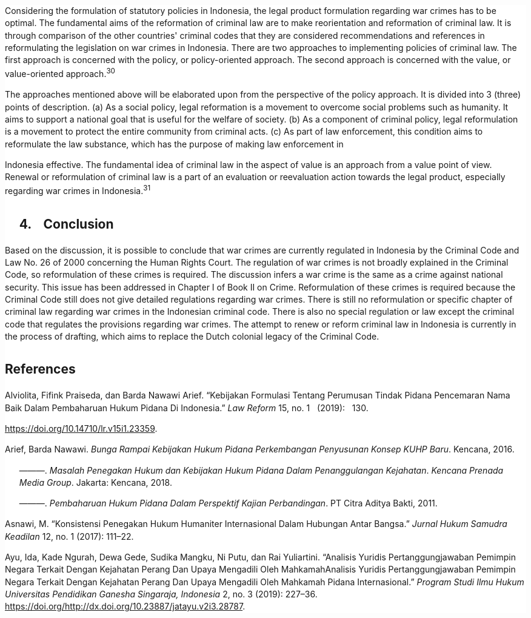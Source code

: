 <p><span class="font2">Considering the formulation of statutory policies in Indonesia, the legal product formulation regarding war crimes has to be optimal. The fundamental aims of the reformation of criminal law are to make reorientation and reformation of criminal law. It is through comparison of the other countries' criminal codes that they are considered recommendations and references in reformulating the legislation on war crimes in Indonesia. There are two approaches to implementing policies of criminal law. The first approach is concerned with the policy, or policy-oriented approach. The second approach is concerned with the value, or value-oriented approach.<sup>30</sup></span></p>
<p><span class="font2">The approaches mentioned above will be elaborated upon from the perspective of the policy approach. It is divided into 3 (three) points of description. (a) As a social policy, legal reformation is a movement to overcome social problems such as humanity. It aims to support a national goal that is useful for the welfare of society. (b) As a component of criminal policy, legal reformulation is a movement to protect the entire community from criminal acts. (c) As part of law enforcement, this condition aims to reformulate the law substance, which has the purpose of making law enforcement in</span></p>
<p><span class="font2">Indonesia effective. The fundamental idea of criminal law in the aspect of value is an approach from a value point of view. Renewal or reformulation of criminal law is a part of an evaluation or reevaluation action towards the legal product, especially regarding war crimes in Indonesia.<sup>31</sup></span></p>
<ul style="list-style:none;"><li>
<h2><a name="bookmark8"></a><span class="font3" style="font-weight:bold;"><a name="bookmark9"></a>4. &nbsp;&nbsp;&nbsp;Conclusion</span></h2></li></ul>
<p><span class="font2">Based on the discussion, it is possible to conclude that war crimes are currently regulated in Indonesia by the Criminal Code and Law No. 26 of 2000 concerning the Human Rights Court. The regulation of war crimes is not broadly explained in the Criminal Code, so reformulation of these crimes is required. The discussion infers a war crime is the same as a crime against national security. This issue has been addressed in Chapter I of Book II on Crime. Reformulation of these crimes is required because the Criminal Code still does not give detailed regulations regarding war crimes. There is still no reformulation or specific chapter of criminal law regarding war crimes in the Indonesian criminal code. There is also no special regulation or law except the criminal code that regulates the provisions regarding war crimes. The attempt to renew or reform criminal law in Indonesia is currently in the process of drafting, which aims to replace the Dutch colonial legacy of the Criminal Code.</span></p>
<h2><a name="bookmark10"></a><span class="font3" style="font-weight:bold;"><a name="bookmark11"></a>References</span></h2>
<p><span class="font2">Alviolita, Fifink Praiseda, dan Barda Nawawi Arief. “Kebijakan Formulasi Tentang Perumusan Tindak Pidana Pencemaran Nama Baik Dalam Pembaharuan Hukum Pidana Di Indonesia.” </span><span class="font2" style="font-style:italic;">Law Reform</span><span class="font2"> 15, no. 1 &nbsp;&nbsp;(2019): &nbsp;&nbsp;130.</span></p>
<p><a href="https://doi.org/10.14710/lr.v15i1.23359"><span class="font2">https://doi.org/10.14710/lr.v15i1.23359</span></a><span class="font2">.</span></p>
<p><span class="font2">Arief, Barda Nawawi. </span><span class="font2" style="font-style:italic;">Bunga Rampai Kebijakan Hukum Pidana Perkembangan Penyusunan Konsep KUHP Baru</span><span class="font2">. Kencana, 2016.</span></p>
<ul style="list-style:none;"><li>
<p><span class="font2">———. </span><span class="font2" style="font-style:italic;">Masalah Penegakan Hukum dan Kebijakan Hukum Pidana Dalam Penanggulangan Kejahatan</span><span class="font2">. </span><span class="font2" style="font-style:italic;">Kencana Prenada Media Group</span><span class="font2">. Jakarta: Kencana, 2018.</span></p></li>
<li>
<p><span class="font2">———. </span><span class="font2" style="font-style:italic;">Pembaharuan Hukum Pidana Dalam Perspektif Kajian Perbandingan</span><span class="font2">. PT Citra Aditya Bakti, 2011.</span></p></li></ul>
<p><span class="font2">Asnawi, M. “Konsistensi Penegakan Hukum Humaniter Internasional Dalam Hubungan Antar Bangsa.” </span><span class="font2" style="font-style:italic;">Jurnal Hukum Samudra Keadilan</span><span class="font2"> 12, no. 1 (2017): 111–22.</span></p>
<p><span class="font2">Ayu, Ida, Kade Ngurah, Dewa Gede, Sudika Mangku, Ni Putu, dan Rai Yuliartini. “Analisis Yuridis Pertanggungjawaban Pemimpin Negara Terkait Dengan Kejahatan Perang Dan Upaya Mengadili Oleh MahkamahAnalisis Yuridis Pertanggungjawaban Pemimpin Negara Terkait Dengan Kejahatan Perang Dan Upaya Mengadili Oleh Mahkamah Pidana Internasional.” </span><span class="font2" style="font-style:italic;">Program Studi Ilmu Hukum Universitas Pendidikan Ganesha Singaraja, Indonesia</span><span class="font2"> 2, no. 3 (2019): 227–36. </span><a href="https://doi.org/http://dx.doi.org/10.23887/jatayu.v2i3.28787"><span class="font2">https://doi.org/http://dx.doi.org/10.23887/jatayu.v2i3.28787</span></a><span class="font2">.</span></p>